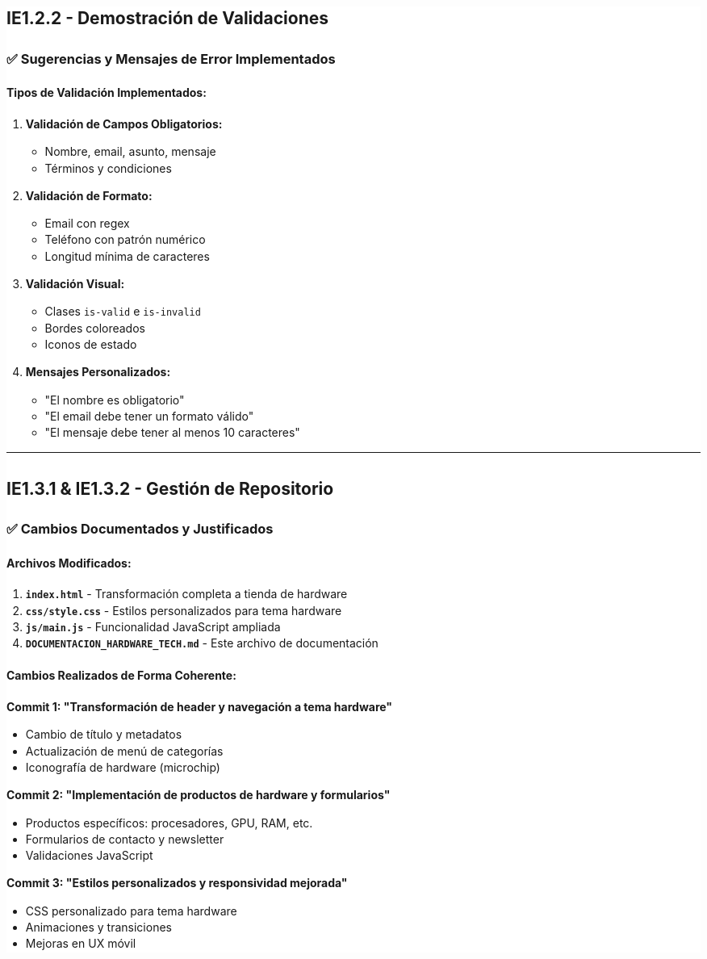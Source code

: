 
## IE1.2.2 - Demostración de Validaciones

### ✅ Sugerencias y Mensajes de Error Implementados

#### **Tipos de Validación Implementados:**

1. **Validación de Campos Obligatorios:**
   - Nombre, email, asunto, mensaje
   - Términos y condiciones

2. **Validación de Formato:**
   - Email con regex
   - Teléfono con patrón numérico
   - Longitud mínima de caracteres

3. **Validación Visual:**
   - Clases `is-valid` e `is-invalid`
   - Bordes coloreados
   - Iconos de estado

4. **Mensajes Personalizados:**
   - "El nombre es obligatorio"
   - "El email debe tener un formato válido"
   - "El mensaje debe tener al menos 10 caracteres"

---

## IE1.3.1 & IE1.3.2 - Gestión de Repositorio

### ✅ Cambios Documentados y Justificados

#### **Archivos Modificados:**

1. **`index.html`** - Transformación completa a tienda de hardware
2. **`css/style.css`** - Estilos personalizados para tema hardware
3. **`js/main.js`** - Funcionalidad JavaScript ampliada
4. **`DOCUMENTACION_HARDWARE_TECH.md`** - Este archivo de documentación

#### **Cambios Realizados de Forma Coherente:**

**Commit 1: "Transformación de header y navegación a tema hardware"**
- Cambio de título y metadatos
- Actualización de menú de categorías
- Iconografía de hardware (microchip)

**Commit 2: "Implementación de productos de hardware y formularios"**
- Productos específicos: procesadores, GPU, RAM, etc.
- Formularios de contacto y newsletter
- Validaciones JavaScript

**Commit 3: "Estilos personalizados y responsividad mejorada"**
- CSS personalizado para tema hardware
- Animaciones y transiciones
- Mejoras en UX móvil
